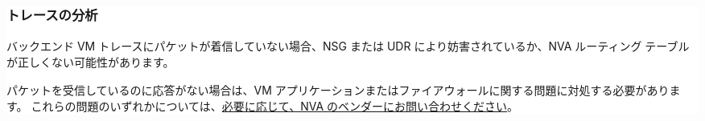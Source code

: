 ### <a name="analyze-traces"></a>トレースの分析

バックエンド VM トレースにパケットが着信していない場合、NSG または UDR により妨害されているか、NVA ルーティング テーブルが正しくない可能性があります。

パケットを受信しているのに応答がない場合は、VM アプリケーションまたはファイアウォールに関する問題に対処する必要があります。 これらの問題のいずれかについては、[必要に応じて、NVA のベンダーにお問い合わせください](https://support.microsoft.com/help/2984655/support-for-azure-market-place-for-virtual-machines)。